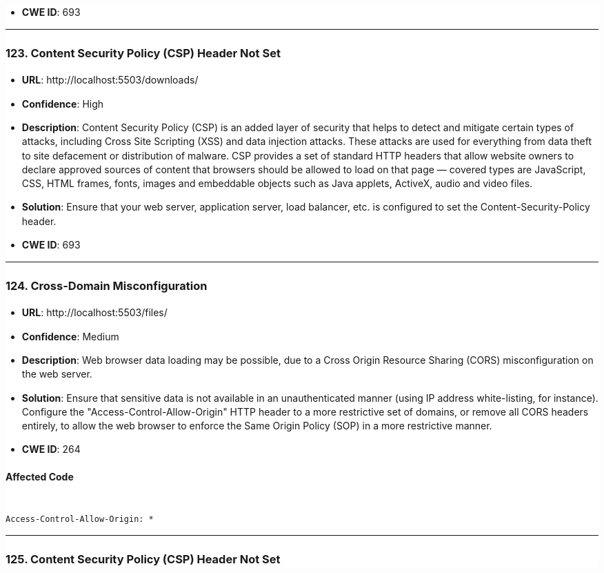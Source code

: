 - **CWE ID**: 693


---

### 123. Content Security Policy (CSP) Header Not Set

- **URL**: http://localhost:5503/downloads/

- **Confidence**: High

- **Description**: Content Security Policy (CSP) is an added layer of security that helps to detect and mitigate certain types of attacks, including Cross Site Scripting (XSS) and data injection attacks. These attacks are used for everything from data theft to site defacement or distribution of malware. CSP provides a set of standard HTTP headers that allow website owners to declare approved sources of content that browsers should be allowed to load on that page — covered types are JavaScript, CSS, HTML frames, fonts, images and embeddable objects such as Java applets, ActiveX, audio and video files.

- **Solution**: Ensure that your web server, application server, load balancer, etc. is configured to set the Content-Security-Policy header.

- **CWE ID**: 693


---

### 124. Cross-Domain Misconfiguration

- **URL**: http://localhost:5503/files/

- **Confidence**: Medium

- **Description**: Web browser data loading may be possible, due to a Cross Origin Resource Sharing (CORS) misconfiguration on the web server.

- **Solution**: Ensure that sensitive data is not available in an unauthenticated manner (using IP address white-listing, for instance).
Configure the "Access-Control-Allow-Origin" HTTP header to a more restrictive set of domains, or remove all CORS headers entirely, to allow the web browser to enforce the Same Origin Policy (SOP) in a more restrictive manner.

- **CWE ID**: 264


#### Affected Code


```

Access-Control-Allow-Origin: *

```


---

### 125. Content Security Policy (CSP) Header Not Set
